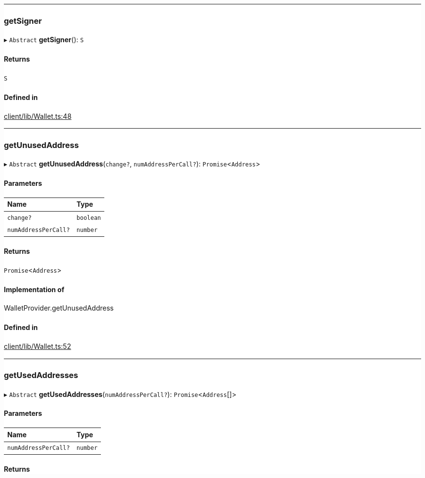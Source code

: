___

### getSigner

▸ `Abstract` **getSigner**(): `S`

#### Returns

`S`

#### Defined in

[client/lib/Wallet.ts:48](https://github.com/liquality/chainify/blob/540cfa69/packages/client/lib/Wallet.ts#L48)

___

### getUnusedAddress

▸ `Abstract` **getUnusedAddress**(`change?`, `numAddressPerCall?`): `Promise`<`Address`\>

#### Parameters

| Name | Type |
| :------ | :------ |
| `change?` | `boolean` |
| `numAddressPerCall?` | `number` |

#### Returns

`Promise`<`Address`\>

#### Implementation of

WalletProvider.getUnusedAddress

#### Defined in

[client/lib/Wallet.ts:52](https://github.com/liquality/chainify/blob/540cfa69/packages/client/lib/Wallet.ts#L52)

___

### getUsedAddresses

▸ `Abstract` **getUsedAddresses**(`numAddressPerCall?`): `Promise`<`Address`[]\>

#### Parameters

| Name | Type |
| :------ | :------ |
| `numAddressPerCall?` | `number` |

#### Returns
